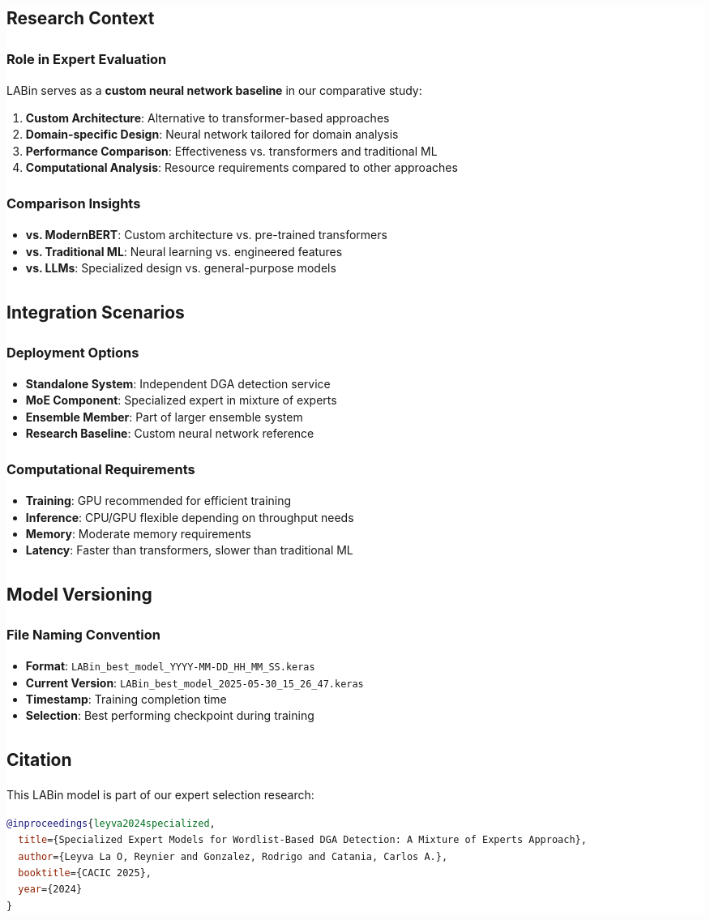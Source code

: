 ## Research Context

### Role in Expert Evaluation
LABin serves as a **custom neural network baseline** in our comparative study:

1. **Custom Architecture**: Alternative to transformer-based approaches
2. **Domain-specific Design**: Neural network tailored for domain analysis
3. **Performance Comparison**: Effectiveness vs. transformers and traditional ML
4. **Computational Analysis**: Resource requirements compared to other approaches

### Comparison Insights
- **vs. ModernBERT**: Custom architecture vs. pre-trained transformers
- **vs. Traditional ML**: Neural learning vs. engineered features
- **vs. LLMs**: Specialized design vs. general-purpose models

## Integration Scenarios

### Deployment Options
- **Standalone System**: Independent DGA detection service
- **MoE Component**: Specialized expert in mixture of experts
- **Ensemble Member**: Part of larger ensemble system
- **Research Baseline**: Custom neural network reference

### Computational Requirements
- **Training**: GPU recommended for efficient training
- **Inference**: CPU/GPU flexible depending on throughput needs
- **Memory**: Moderate memory requirements
- **Latency**: Faster than transformers, slower than traditional ML

## Model Versioning

### File Naming Convention
- **Format**: `LABin_best_model_YYYY-MM-DD_HH_MM_SS.keras`
- **Current Version**: `LABin_best_model_2025-05-30_15_26_47.keras`
- **Timestamp**: Training completion time
- **Selection**: Best performing checkpoint during training

## Citation

This LABin model is part of our expert selection research:

```bibtex
@inproceedings{leyva2024specialized,
  title={Specialized Expert Models for Wordlist-Based DGA Detection: A Mixture of Experts Approach},
  author={Leyva La O, Reynier and Gonzalez, Rodrigo and Catania, Carlos A.},
  booktitle={CACIC 2025},
  year={2024}
}
```
